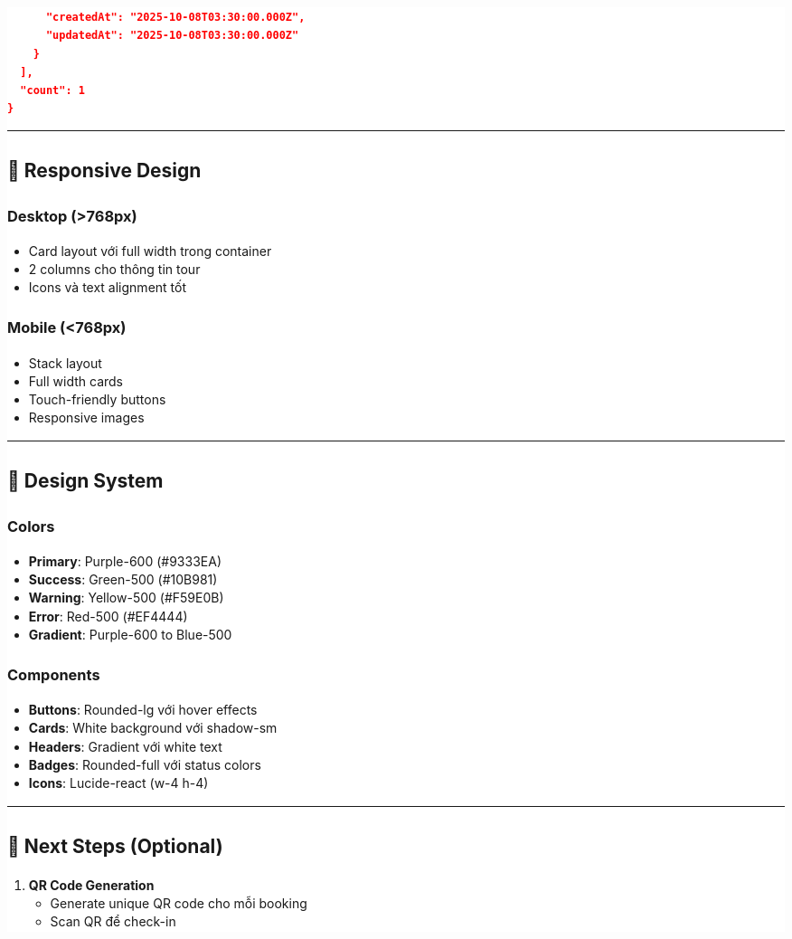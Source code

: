 ```json
      "createdAt": "2025-10-08T03:30:00.000Z",
      "updatedAt": "2025-10-08T03:30:00.000Z"
    }
  ],
  "count": 1
}
```

---

## 📱 Responsive Design

### Desktop (>768px)
- Card layout với full width trong container
- 2 columns cho thông tin tour
- Icons và text alignment tốt

### Mobile (<768px)
- Stack layout
- Full width cards
- Touch-friendly buttons
- Responsive images

---

## 🎨 Design System

### Colors
- **Primary**: Purple-600 (#9333EA)
- **Success**: Green-500 (#10B981)
- **Warning**: Yellow-500 (#F59E0B)
- **Error**: Red-500 (#EF4444)
- **Gradient**: Purple-600 to Blue-500

### Components
- **Buttons**: Rounded-lg với hover effects
- **Cards**: White background với shadow-sm
- **Headers**: Gradient với white text
- **Badges**: Rounded-full với status colors
- **Icons**: Lucide-react (w-4 h-4)

---

## 🚀 Next Steps (Optional)

1. **QR Code Generation**
   - Generate unique QR code cho mỗi booking
   - Scan QR để check-in
